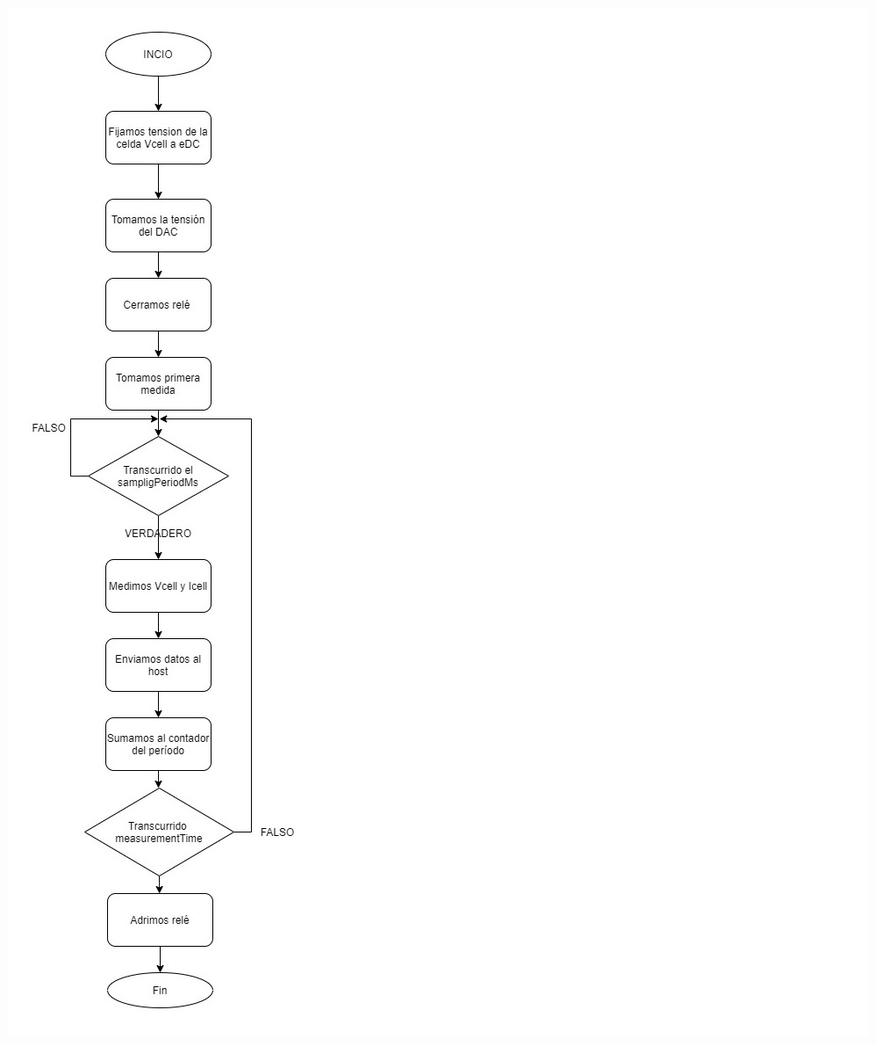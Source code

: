 ![Diagrama de flujo seguido para programar el microcontrolador cuando se realiza una cronoamperometría.](assets/imgs/cronodiagram.jpeg)
